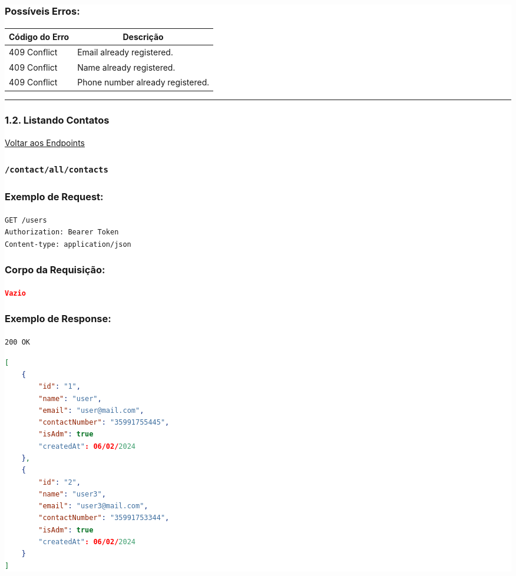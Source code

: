 ### Possíveis Erros:
| Código do Erro | Descrição |
|----------------|-----------|
| 409 Conflict   | Email already registered. |
| 409 Conflict   | Name already registered. |
| 409 Conflict   | Phone number already registered. |

---

### 1.2. **Listando Contatos**

[ Voltar aos Endpoints ](#5-endpoints)

### `/contact/all/contacts`

### Exemplo de Request:
```
GET /users
Authorization: Bearer Token
Content-type: application/json
```

### Corpo da Requisição:
```json
Vazio
```

### Exemplo de Response:
```
200 OK
```
```json
[
	{
		"id": "1",
		"name": "user",
		"email": "user@mail.com",
		"contactNumber": "35991755445",
		"isAdm": true
		"createdAt": 06/02/2024
	},
	{
		"id": "2",
		"name": "user3",
		"email": "user3@mail.com",
		"contactNumber": "35991753344",
		"isAdm": true
		"createdAt": 06/02/2024
	}
]
```
